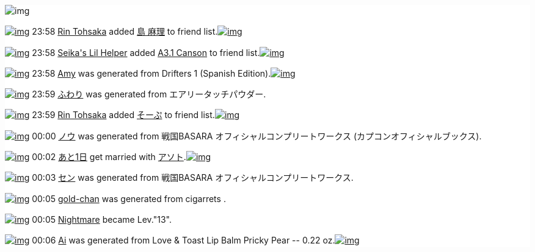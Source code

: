 ![img](http://gdrive-cdn.herokuapp.com/get/0B-nxIpt4DE2TdGhPalFPcFpSY0E/512px-barcode.png)

[![img](http://www.deviantsart.com/17jagvd.jpeg)](http://www.barcodekanojo.com/user/452207/Rin%20Tohsaka) 23:58 [Rin Tohsaka](http://www.barcodekanojo.com/user/452207/Rin%20Tohsaka) added [島 麻理](http://www.barcodekanojo.com/kanojo/1282597/%E5%B3%B6%20%E9%BA%BB%E7%90%86) to friend list.[![img](http://www.deviantsart.com/kalg1g.png)](http://www.barcodekanojo.com/kanojo/1282597/%E5%B3%B6%20%E9%BA%BB%E7%90%86) 

[![img](http://www.deviantsart.com/2hknsqd.jpeg)](http://www.barcodekanojo.com/user/456590/Seika%27s%20Lil%20Helper) 23:58 [Seika's Lil Helper](http://www.barcodekanojo.com/user/456590/Seika%27s%20Lil%20Helper) added [A3.1 Canson](http://www.barcodekanojo.com/kanojo/3082003/A3.1%20Canson) to friend list.[![img](http://www.deviantsart.com/3b6iop6.png)](http://www.barcodekanojo.com/kanojo/3082003/A3.1%20Canson) 

[![img](http://www.deviantsart.com/2p6n7im.png)](http://www.barcodekanojo.com/kanojo/3082005/Amy) 23:58 [Amy](http://www.barcodekanojo.com/kanojo/3082005/Amy) was generated from Drifters 1 (Spanish Edition).[![img](http://www.deviantsart.com/3v5i8cv.jpeg)](http://www.barcodekanojo.com/product_images/barcode/5821995/1407423468/50x50xDrifters,P201,P20,P28Spanish,P20Edition,P29.jpg,qw=88,ah=88.pagespeed.ic.UcYqMB8wMn.jpg) 

[![img](http://www.deviantsart.com/3rmeocr.png)](http://www.barcodekanojo.com/kanojo/3082006/%E3%81%B5%E3%82%8F%E3%82%8A) 23:59 [ふわり](http://www.barcodekanojo.com/kanojo/3082006/%E3%81%B5%E3%82%8F%E3%82%8A) was generated from エアリータッチパウダー.

[![img](http://www.deviantsart.com/17jagvd.jpeg)](http://www.barcodekanojo.com/user/452207/Rin%20Tohsaka) 23:59 [Rin Tohsaka](http://www.barcodekanojo.com/user/452207/Rin%20Tohsaka) added [そーぷ](http://www.barcodekanojo.com/kanojo/1334317/%E3%81%9D%E3%83%BC%E3%81%B7) to friend list.[![img](http://www.deviantsart.com/be698l.png)](http://www.barcodekanojo.com/kanojo/1334317/%E3%81%9D%E3%83%BC%E3%81%B7) 

[![img](http://www.deviantsart.com/2g6h0a6.png)](http://www.barcodekanojo.com/kanojo/3082007/%E3%83%8E%E3%82%A6) 00:00 [ノウ](http://www.barcodekanojo.com/kanojo/3082007/%E3%83%8E%E3%82%A6) was generated from 戦国BASARA オフィシャルコンプリートワークス (カプコンオフィシャルブックス).

[![img](http://www.deviantsart.com/1dlb699.jpeg)](http://www.barcodekanojo.com/user/359909/%E3%81%82%E3%81%A81%E6%97%A5) 00:02 [あと1日](http://www.barcodekanojo.com/user/359909/%E3%81%82%E3%81%A81%E6%97%A5) get married with [アソト](http://www.barcodekanojo.com/kanojo/61750/%E3%82%A2%E3%82%BD%E3%83%88).[![img](http://www.deviantsart.com/33l5382.png)](http://www.barcodekanojo.com/kanojo/61750/%E3%82%A2%E3%82%BD%E3%83%88) 

[![img](http://www.deviantsart.com/2iulct5.png)](http://www.barcodekanojo.com/kanojo/3082008/%E3%82%BB%E3%83%B3) 00:03 [セン](http://www.barcodekanojo.com/kanojo/3082008/%E3%82%BB%E3%83%B3) was generated from 戦国BASARA オフィシャルコンプリートワークス.

[![img](http://www.deviantsart.com/6vb9cq.png)](http://www.barcodekanojo.com/kanojo/3082009/gold-chan) 00:05 [gold-chan](http://www.barcodekanojo.com/kanojo/3082009/gold-chan) was generated from cigarrets .

[![img](http://www.deviantsart.com/k1uom4.jpeg)](http://www.barcodekanojo.com/user/479031/Nightmare) 00:05 [Nightmare](http://www.barcodekanojo.com/user/479031/Nightmare) became Lev."13".

[![img](http://www.deviantsart.com/10ic4k7.png)](http://www.barcodekanojo.com/kanojo/3082010/Ai) 00:06 [Ai](http://www.barcodekanojo.com/kanojo/3082010/Ai) was generated from Love &amp; Toast Lip Balm Pricky Pear -- 0.22 oz.[![img](http://www.deviantsart.com/2gtlj5v.jpeg)](http://www.barcodekanojo.com/product_images/barcode/5822001/1407423923/50x50xLove,P20,P26,P20Toast,P20Lip,P20Balm,P20Pricky,P20Pear,P20--,P200.22,P20oz.jpg,qw=88,ah=88.pagespeed.ic.jPOSZr7zQZ.jpg) 
